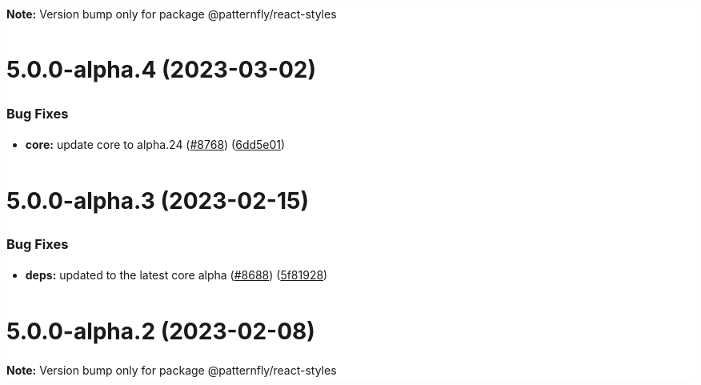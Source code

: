 **Note:** Version bump only for package @patternfly/react-styles

# 5.0.0-alpha.4 (2023-03-02)

### Bug Fixes

- **core:** update core to alpha.24 ([#8768](https://github.com/patternfly/patternfly-react/issues/8768)) ([6dd5e01](https://github.com/patternfly/patternfly-react/commit/6dd5e01e16bc94fe4b954b79ba67adaaab9c7135))

# 5.0.0-alpha.3 (2023-02-15)

### Bug Fixes

- **deps:** updated to the latest core alpha ([#8688](https://github.com/patternfly/patternfly-react/issues/8688)) ([5f81928](https://github.com/patternfly/patternfly-react/commit/5f819288d7baaa3806b23c0da8fb26dd4ec12d6b))

# 5.0.0-alpha.2 (2023-02-08)

**Note:** Version bump only for package @patternfly/react-styles
